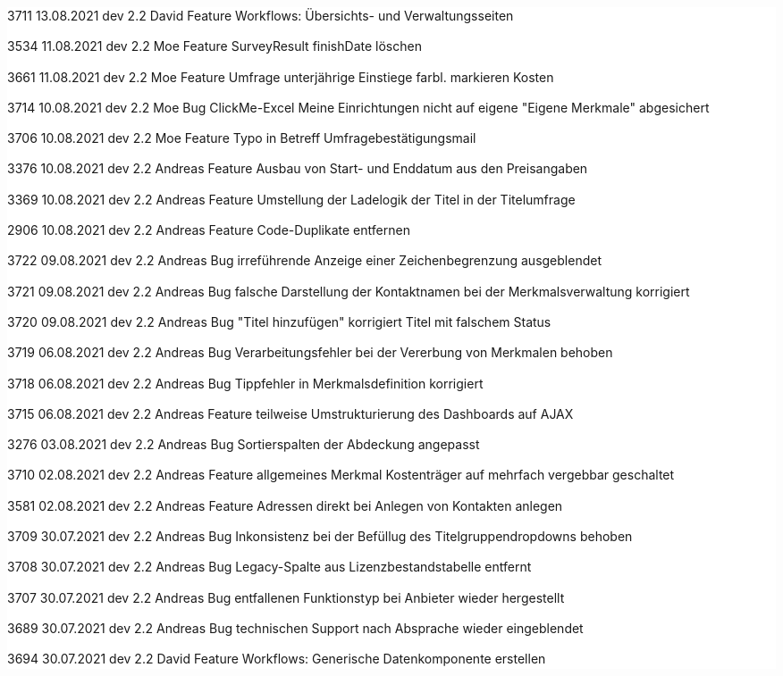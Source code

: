 3711    13.08.2021  dev     2.2         David   Feature     Workflows: Übersichts- und Verwaltungsseiten

3534    11.08.2021  dev     2.2         Moe     Feature     SurveyResult finishDate löschen

3661    11.08.2021  dev     2.2         Moe     Feature     Umfrage unterjährige Einstiege farbl. markieren Kosten

3714    10.08.2021  dev     2.2         Moe     Bug         ClickMe-Excel Meine Einrichtungen nicht auf eigene "Eigene Merkmale" abgesichert

3706    10.08.2021  dev     2.2         Moe     Feature     Typo in Betreff Umfragebestätigungsmail

3376    10.08.2021  dev     2.2         Andreas Feature     Ausbau von Start- und Enddatum aus den Preisangaben

3369    10.08.2021  dev     2.2         Andreas Feature     Umstellung der Ladelogik der Titel in der Titelumfrage

2906    10.08.2021  dev     2.2         Andreas Feature     Code-Duplikate entfernen

3722    09.08.2021  dev     2.2         Andreas Bug         irreführende Anzeige einer Zeichenbegrenzung ausgeblendet

3721    09.08.2021  dev     2.2         Andreas Bug         falsche Darstellung der Kontaktnamen bei der Merkmalsverwaltung korrigiert

3720    09.08.2021  dev     2.2         Andreas Bug         "Titel hinzufügen" korrigiert Titel mit falschem Status

3719    06.08.2021  dev     2.2         Andreas Bug         Verarbeitungsfehler bei der Vererbung von Merkmalen behoben

3718    06.08.2021  dev     2.2         Andreas Bug         Tippfehler in Merkmalsdefinition korrigiert

3715    06.08.2021  dev     2.2         Andreas Feature     teilweise Umstrukturierung des Dashboards auf AJAX

3276    03.08.2021  dev     2.2         Andreas Bug         Sortierspalten der Abdeckung angepasst

3710    02.08.2021  dev     2.2         Andreas Feature     allgemeines Merkmal Kostenträger auf mehrfach vergebbar geschaltet

3581    02.08.2021  dev     2.2         Andreas Feature     Adressen direkt bei Anlegen von Kontakten anlegen

3709    30.07.2021  dev     2.2         Andreas Bug         Inkonsistenz bei der Befüllug des Titelgruppendropdowns behoben

3708    30.07.2021  dev     2.2         Andreas Bug         Legacy-Spalte aus Lizenzbestandstabelle entfernt

3707    30.07.2021  dev     2.2         Andreas Bug         entfallenen Funktionstyp bei Anbieter wieder hergestellt

3689    30.07.2021  dev     2.2         Andreas Bug         technischen Support nach Absprache wieder eingeblendet

3694    30.07.2021  dev     2.2         David   Feature     Workflows: Generische Datenkomponente erstellen
